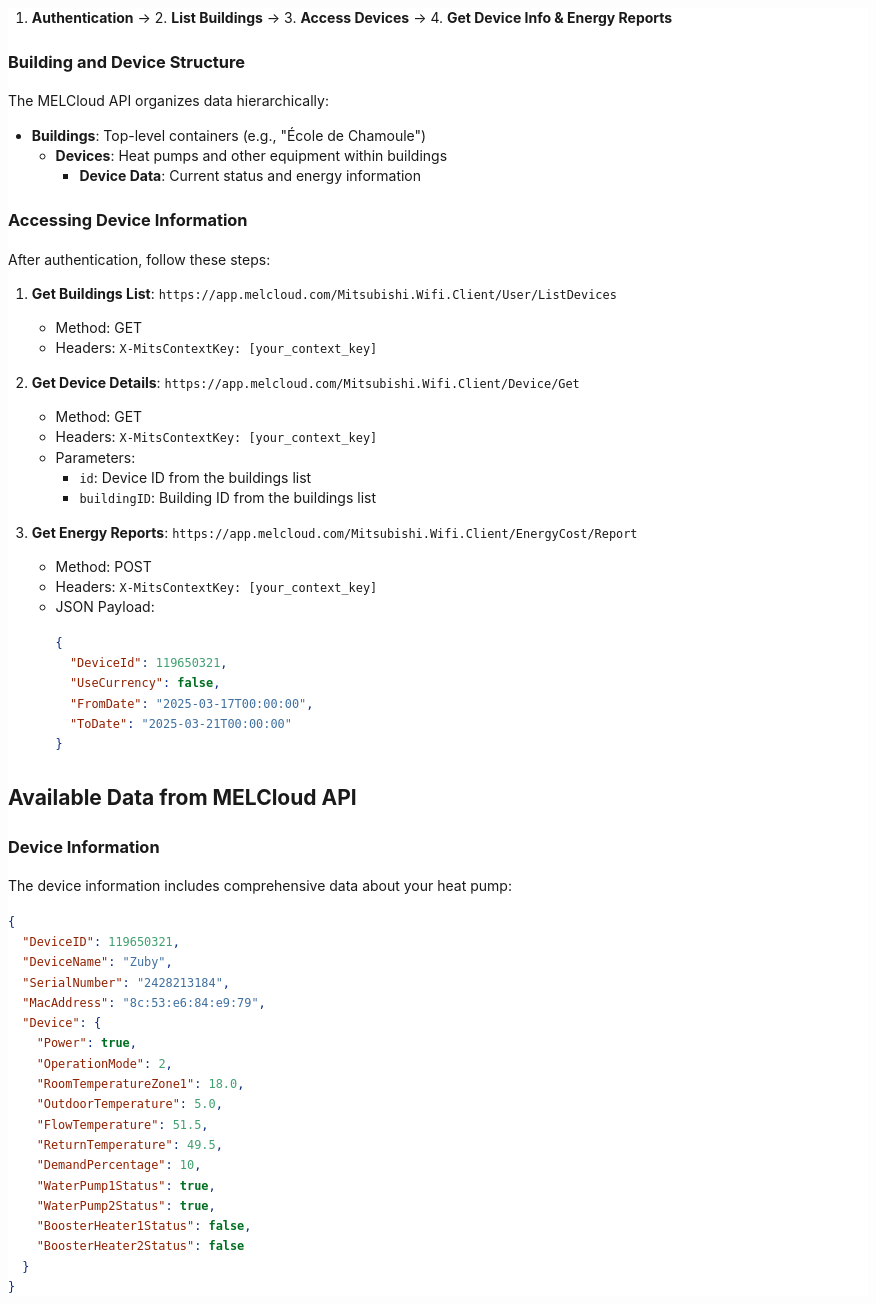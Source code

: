 1. **Authentication** → 2. **List Buildings** → 3. **Access Devices** → 4. **Get Device Info & Energy Reports**

### Building and Device Structure

The MELCloud API organizes data hierarchically:

- **Buildings**: Top-level containers (e.g., "École de Chamoule")
  - **Devices**: Heat pumps and other equipment within buildings
    - **Device Data**: Current status and energy information

### Accessing Device Information

After authentication, follow these steps:

1. **Get Buildings List**: `https://app.melcloud.com/Mitsubishi.Wifi.Client/User/ListDevices`
   - Method: GET
   - Headers: `X-MitsContextKey: [your_context_key]`

2. **Get Device Details**: `https://app.melcloud.com/Mitsubishi.Wifi.Client/Device/Get`
   - Method: GET
   - Headers: `X-MitsContextKey: [your_context_key]`
   - Parameters:
     - `id`: Device ID from the buildings list
     - `buildingID`: Building ID from the buildings list

3. **Get Energy Reports**: `https://app.melcloud.com/Mitsubishi.Wifi.Client/EnergyCost/Report`
   - Method: POST
   - Headers: `X-MitsContextKey: [your_context_key]`
   - JSON Payload:
     ```json
     {
       "DeviceId": 119650321,
       "UseCurrency": false,
       "FromDate": "2025-03-17T00:00:00",
       "ToDate": "2025-03-21T00:00:00"
     }
     ```

## Available Data from MELCloud API

### Device Information

The device information includes comprehensive data about your heat pump:

```json
{
  "DeviceID": 119650321,
  "DeviceName": "Zuby",
  "SerialNumber": "2428213184",
  "MacAddress": "8c:53:e6:84:e9:79",
  "Device": {
    "Power": true,
    "OperationMode": 2,
    "RoomTemperatureZone1": 18.0,
    "OutdoorTemperature": 5.0,
    "FlowTemperature": 51.5,
    "ReturnTemperature": 49.5,
    "DemandPercentage": 10,
    "WaterPump1Status": true,
    "WaterPump2Status": true,
    "BoosterHeater1Status": false,
    "BoosterHeater2Status": false
  }
}
```
